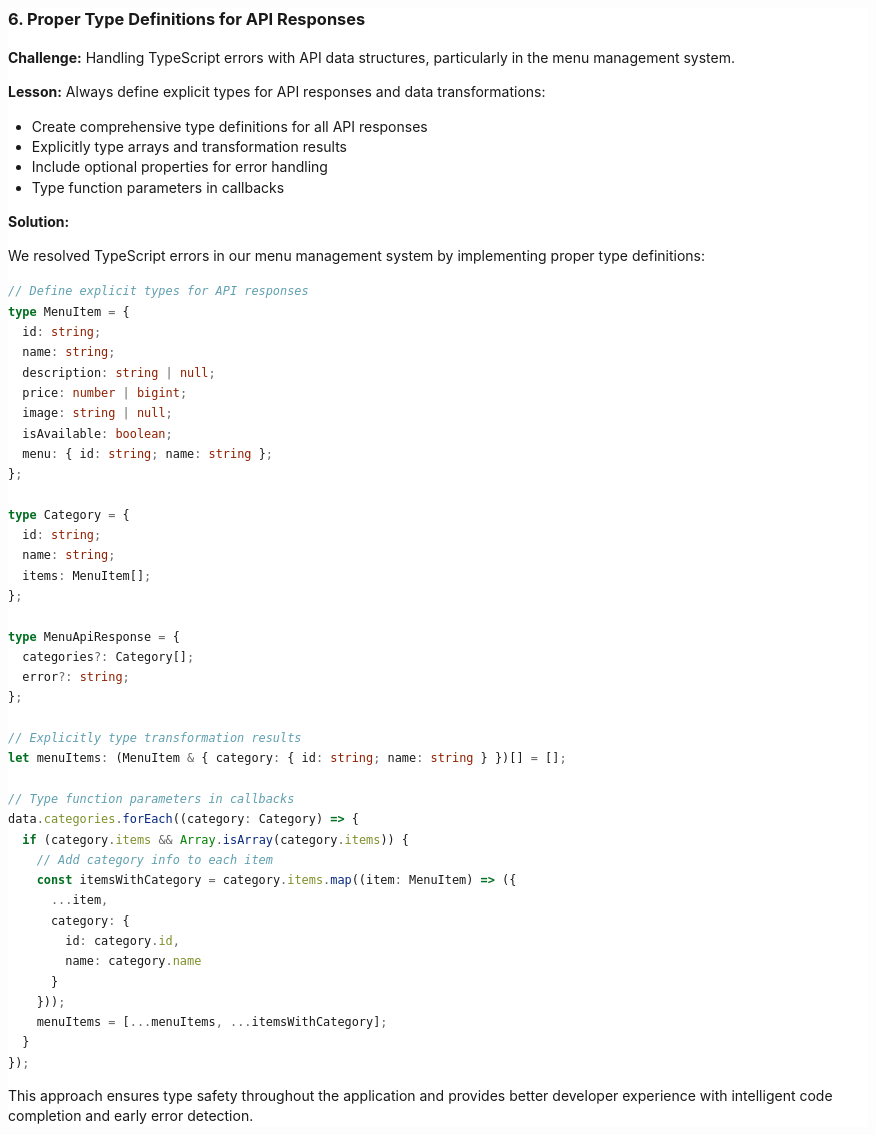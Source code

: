 ### 6. Proper Type Definitions for API Responses

**Challenge:** Handling TypeScript errors with API data structures, particularly in the menu management system.

**Lesson:** Always define explicit types for API responses and data transformations:
- Create comprehensive type definitions for all API responses
- Explicitly type arrays and transformation results
- Include optional properties for error handling
- Type function parameters in callbacks

**Solution:**

We resolved TypeScript errors in our menu management system by implementing proper type definitions:

```typescript
// Define explicit types for API responses
type MenuItem = {
  id: string;
  name: string;
  description: string | null;
  price: number | bigint;
  image: string | null;
  isAvailable: boolean;
  menu: { id: string; name: string };
};

type Category = {
  id: string;
  name: string;
  items: MenuItem[];
};

type MenuApiResponse = {
  categories?: Category[];
  error?: string;
};

// Explicitly type transformation results
let menuItems: (MenuItem & { category: { id: string; name: string } })[] = [];

// Type function parameters in callbacks
data.categories.forEach((category: Category) => {
  if (category.items && Array.isArray(category.items)) {
    // Add category info to each item
    const itemsWithCategory = category.items.map((item: MenuItem) => ({
      ...item,
      category: {
        id: category.id,
        name: category.name
      }
    }));
    menuItems = [...menuItems, ...itemsWithCategory];
  }
});
```

This approach ensures type safety throughout the application and provides better developer experience with intelligent code completion and early error detection.
